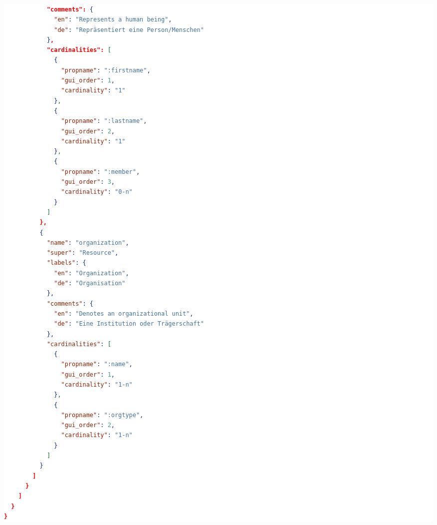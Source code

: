 ```json
            "comments": {
              "en": "Represents a human being",
              "de": "Repräsentiert eine Person/Menschen"
            },
            "cardinalities": [
              {
                "propname": ":firstname",
                "gui_order": 1,
                "cardinality": "1"
              },
              {
                "propname": ":lastname",
                "gui_order": 2,
                "cardinality": "1"
              },
              {
                "propname": ":member",
                "gui_order": 3,
                "cardinality": "0-n"
              }
            ]
          },
          {
            "name": "organization",
            "super": "Resource",
            "labels": {
              "en": "Organization",
              "de": "Organisation"
            },
            "comments": {
              "en": "Denotes an organizational unit",
              "de": "Eine Institution oder Trägerschaft"
            },
            "cardinalities": [
              {
                "propname": ":name",
                "gui_order": 1,
                "cardinality": "1-n"
              },
              {
                "propname": ":orgtype",
                "gui_order": 2,
                "cardinality": "1-n"
              }
            ]
          }
        ]
      }
    ]
  }
}
```
